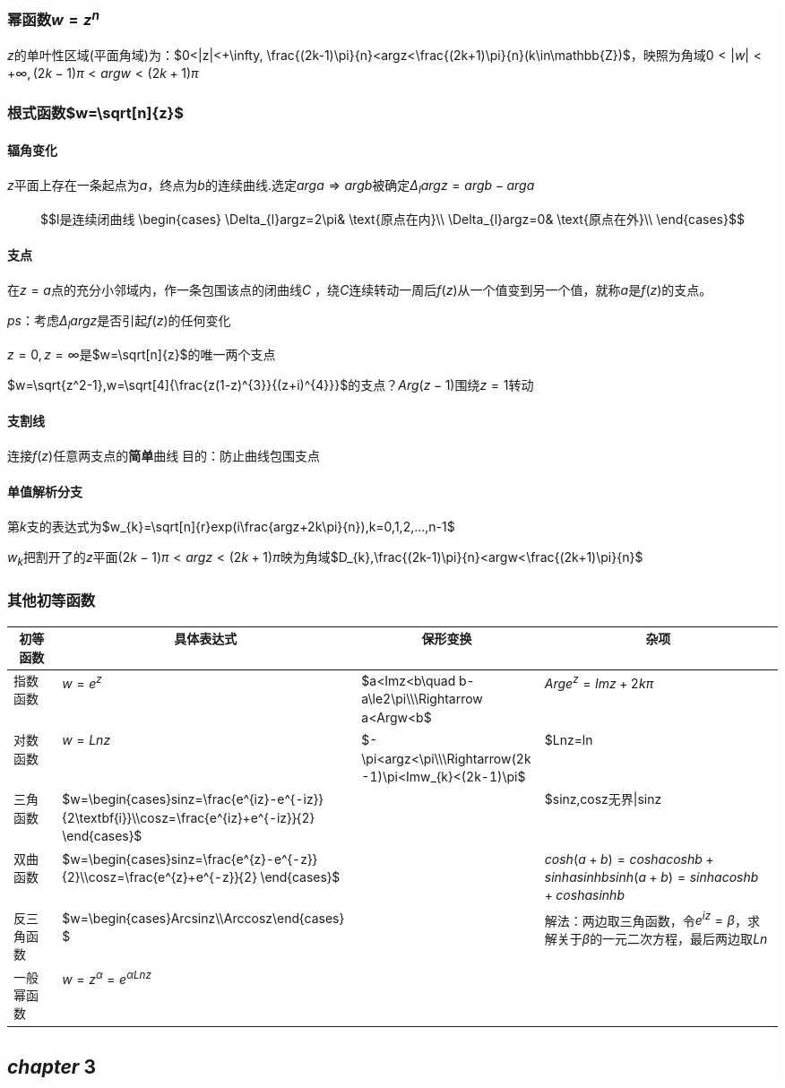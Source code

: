 ### 幂函数$w=z^{n}$

$z$的单叶性区域(平面角域)为：$0<|z|<+\infty, \frac{(2k-1)\pi}{n}<argz<\frac{(2k+1)\pi}{n}(k\in\mathbb{Z})$，映照为角域$0<|w|<+\infty,(2k-1)\pi<argw<(2k+1)\pi$

### 根式函数$w=\sqrt[n]{z}$

#### 辐角变化

$z$平面上存在一条起点为$a$，终点为$b$的连续曲线.选定$arga\Rightarrow argb$被确定$\Delta_{l}argz=argb-arga$

$$l是连续闭曲线
\begin{cases}
\Delta_{l}argz=2\pi& \text{原点在内}\\
\Delta_{l}argz=0& \text{原点在外}\\
\end{cases}$$

#### 支点

在$z=a$点的充分小邻域内，作一条包围该点的闭曲线$C$ ，绕$C$连续转动一周后$f(z)$从一个值变到另一个值，就称$a$是$f(z)$的支点。

$ps$：考虑$\Delta_{l}argz$是否引起$f(z)$的任何变化

$z=0,z=\infty$是$w=\sqrt[n]{z}$的唯一两个支点

$w=\sqrt{z^2-1},w=\sqrt[4]{\frac{z(1-z)^{3}}{(z+i)^{4}}}$的支点？$Arg(z-1)$围绕$z=1$转动

#### 支割线

连接$f(z)$任意两支点的**简单**曲线
目的：防止曲线包围支点

#### 单值解析分支

第$k$支的表达式为$w_{k}=\sqrt[n]{r}exp(i\frac{argz+2k\pi}{n}),k=0,1,2,...,n-1$

$w_{k}$把割开了的$z$平面$(2k-1)\pi<argz<(2k+1)\pi$映为角域$D_{k},\frac{(2k-1)\pi}{n}<argw<\frac{(2k+1)\pi}{n}$

### 其他初等函数

| 初等函数   | 具体表达式                                                   | 保形变换                                                | 杂项                                                         |
| ---------- | ------------------------------------------------------------ | ------------------------------------------------------- | ------------------------------------------------------------ |
| 指数函数   | $w=e^z$                                                      | $a<Imz<b\quad b-a\le2\pi\\\Rightarrow a<Argw<b$         | $Arge^{z}=Imz+2k\pi$                                         |
| 对数函数   | $w=Lnz$                                                      | $-\pi<argz<\pi\\\Rightarrow(2k-1)\pi<Imw_{k}<(2k-1)\pi$ | $Lnz=ln|z|+iArgz\\Ln\overline z=\overline{Lnz}$              |
| 三角函数   | $w=\begin{cases}sinz=\frac{e^{iz}-e^{-iz}}{2\textbf{i}}\\cosz=\frac{e^{iz}+e^{-iz}}{2} \end{cases}$ |                                                         | $sinz,cosz无界\\|sinz|=\sqrt{cos^2hy-cos^2x}\\sin(iz)=isinhz\\cos(iz)=coshz$ |
| 双曲函数   | $w=\begin{cases}sinz=\frac{e^{z}-e^{-z}}{2}\\cosz=\frac{e^{z}+e^{-z}}{2} \end{cases}$ |                                                         | $cosh(a+b)=coshacoshb+sinhasinhb$$sinh(a+b)=sinhacoshb+coshasinhb$ |
| 反三角函数 | $w=\begin{cases}Arcsinz\\Arccosz\end{cases}$                 |                                                         | 解法：两边取三角函数，令$e^{iz}=\beta$，求解关于$\beta$的一元二次方程，最后两边取$Ln$ |
| 一般幂函数 | $w=z^\alpha=e^{\alpha  Lnz}$                                 |                                                         |                                                              |

## $chapter$ 3
